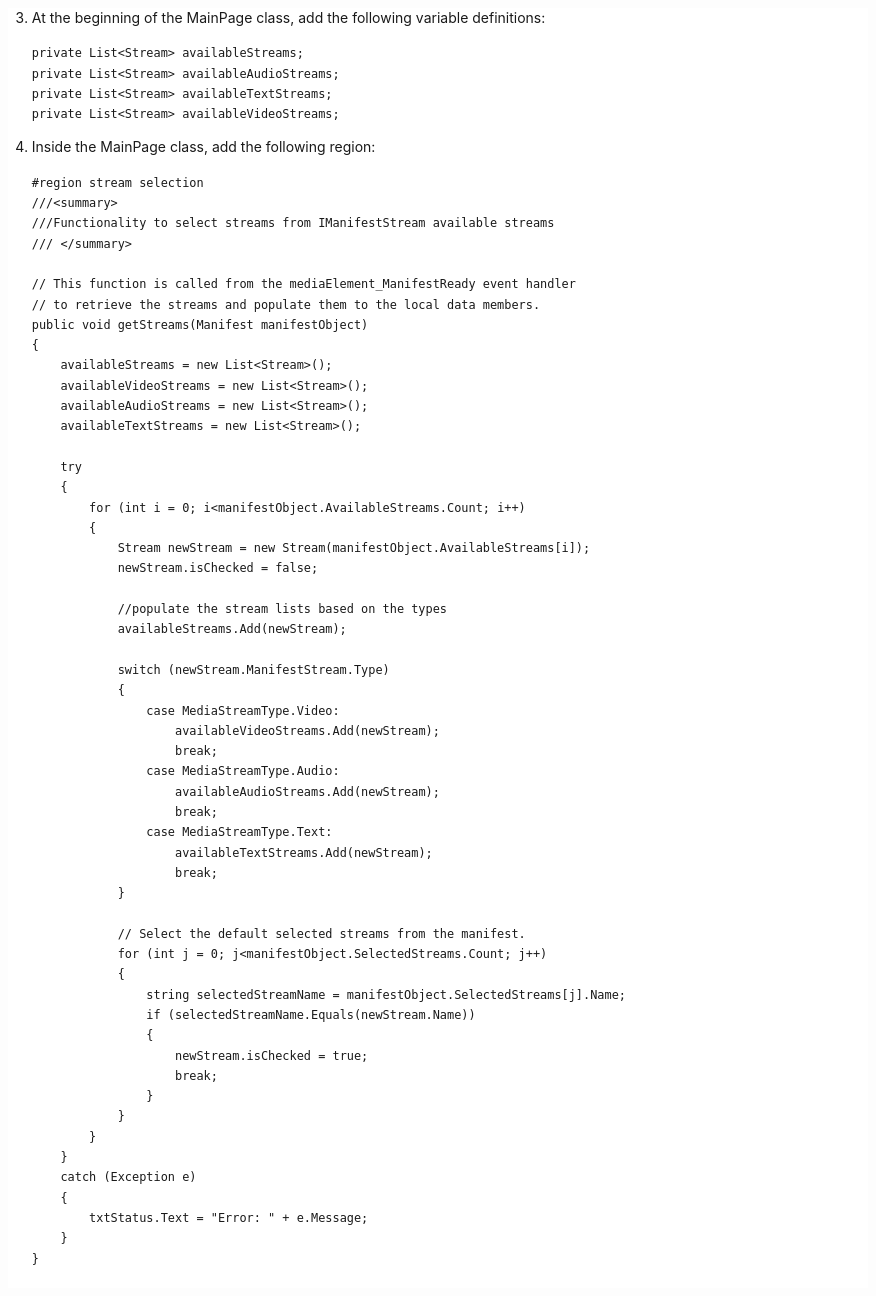 3. At the beginning of the MainPage class, add the following variable definitions:

    ```
    private List<Stream> availableStreams;
    private List<Stream> availableAudioStreams;
    private List<Stream> availableTextStreams;
    private List<Stream> availableVideoStreams;
    ```

4. Inside the MainPage class, add the following region:

    ```
    #region stream selection
    ///<summary>
    ///Functionality to select streams from IManifestStream available streams
    /// </summary>

    // This function is called from the mediaElement_ManifestReady event handler 
    // to retrieve the streams and populate them to the local data members.
    public void getStreams(Manifest manifestObject)
    {
        availableStreams = new List<Stream>();
        availableVideoStreams = new List<Stream>();
        availableAudioStreams = new List<Stream>();
        availableTextStreams = new List<Stream>();

        try
        {
            for (int i = 0; i<manifestObject.AvailableStreams.Count; i++)
            {
                Stream newStream = new Stream(manifestObject.AvailableStreams[i]);
                newStream.isChecked = false;

                //populate the stream lists based on the types
                availableStreams.Add(newStream);

                switch (newStream.ManifestStream.Type)
                {
                    case MediaStreamType.Video:
                        availableVideoStreams.Add(newStream);
                        break;
                    case MediaStreamType.Audio:
                        availableAudioStreams.Add(newStream);
                        break;
                    case MediaStreamType.Text:
                        availableTextStreams.Add(newStream);
                        break;
                }

                // Select the default selected streams from the manifest.
                for (int j = 0; j<manifestObject.SelectedStreams.Count; j++)
                {
                    string selectedStreamName = manifestObject.SelectedStreams[j].Name;
                    if (selectedStreamName.Equals(newStream.Name))
                    {
                        newStream.isChecked = true;
                        break;
                    }
                }
            }
        }
        catch (Exception e)
        {
            txtStatus.Text = "Error: " + e.Message;
        }
    }


[PlayerApplication]: ./media/media-services-build-smooth-streaming-apps/SSClientWin8-1.png
[CodeViewPic]: ./media/media-services-build-smooth-streaming-apps/SSClientWin8-2.png